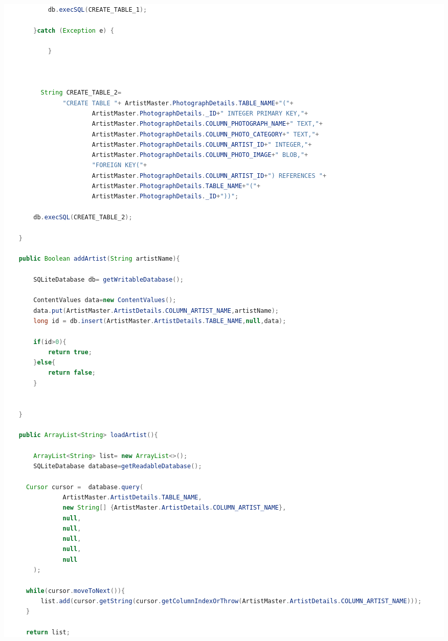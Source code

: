 ```java
            db.execSQL(CREATE_TABLE_1);

        }catch (Exception e) {
            
            }



          String CREATE_TABLE_2=
                "CREATE TABLE "+ ArtistMaster.PhotographDetails.TABLE_NAME+"("+
                        ArtistMaster.PhotographDetails._ID+" INTEGER PRIMARY KEY,"+
                        ArtistMaster.PhotographDetails.COLUMN_PHOTOGRAPH_NAME+" TEXT,"+
                        ArtistMaster.PhotographDetails.COLUMN_PHOTO_CATEGORY+" TEXT,"+
                        ArtistMaster.PhotographDetails.COLUMN_ARTIST_ID+" INTEGER,"+
                        ArtistMaster.PhotographDetails.COLUMN_PHOTO_IMAGE+" BLOB,"+
                        "FOREIGN KEY("+
                        ArtistMaster.PhotographDetails.COLUMN_ARTIST_ID+") REFERENCES "+
                        ArtistMaster.PhotographDetails.TABLE_NAME+"("+
                        ArtistMaster.PhotographDetails._ID+"))";

        db.execSQL(CREATE_TABLE_2);

    }

    public Boolean addArtist(String artistName){

        SQLiteDatabase db= getWritableDatabase();

        ContentValues data=new ContentValues();
        data.put(ArtistMaster.ArtistDetails.COLUMN_ARTIST_NAME,artistName);
        long id = db.insert(ArtistMaster.ArtistDetails.TABLE_NAME,null,data);

        if(id>0){
            return true;
        }else{
            return false;
        }


    }

    public ArrayList<String> loadArtist(){

        ArrayList<String> list= new ArrayList<>();
        SQLiteDatabase database=getReadableDatabase();

      Cursor cursor =  database.query(
                ArtistMaster.ArtistDetails.TABLE_NAME,
                new String[] {ArtistMaster.ArtistDetails.COLUMN_ARTIST_NAME},
                null,
                null,
                null,
                null,
                null
        );

      while(cursor.moveToNext()){
          list.add(cursor.getString(cursor.getColumnIndexOrThrow(ArtistMaster.ArtistDetails.COLUMN_ARTIST_NAME)));
      }

      return list;

```
